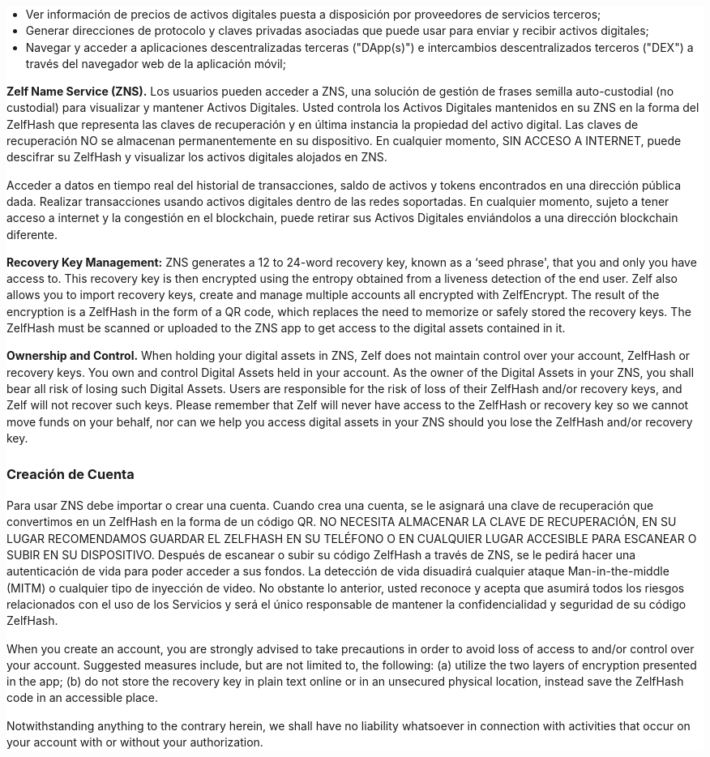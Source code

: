 * Ver información de precios de activos digitales puesta a disposición por proveedores de servicios terceros;
* Generar direcciones de protocolo y claves privadas asociadas que puede usar para enviar y recibir activos digitales;
* Navegar y acceder a aplicaciones descentralizadas terceras ("DApp(s)") e intercambios descentralizados terceros ("DEX") a través del navegador web de la aplicación móvil;

**Zelf Name Service (ZNS).** Los usuarios pueden acceder a ZNS, una solución de gestión de frases semilla auto-custodial (no custodial) para visualizar y mantener Activos Digitales. Usted controla los Activos Digitales mantenidos en su ZNS en la forma del ZelfHash que representa las claves de recuperación y en última instancia la propiedad del activo digital. Las claves de recuperación NO se almacenan permanentemente en su dispositivo. En cualquier momento, SIN ACCESO A INTERNET, puede descifrar su ZelfHash y visualizar los activos digitales alojados en ZNS.

Acceder a datos en tiempo real del historial de transacciones, saldo de activos y tokens encontrados en una dirección pública dada. Realizar transacciones usando activos digitales dentro de las redes soportadas. En cualquier momento, sujeto a tener acceso a internet y la congestión en el blockchain, puede retirar sus Activos Digitales enviándolos a una dirección blockchain diferente.

**Recovery Key Management:** ZNS generates a 12 to 24-word recovery key, known as a ‘seed phrase', that you and only you have access to. This recovery key is then encrypted using the entropy obtained from a liveness detection of the end user. Zelf also allows you to import recovery keys, create and manage multiple accounts all encrypted with ZelfEncrypt. The result of the encryption is a ZelfHash in the form of a QR code, which replaces the need to memorize or safely stored the recovery keys. The ZelfHash must be scanned or uploaded to the ZNS app to get access to the digital assets contained in it.

**Ownership and Control.** When holding your digital assets in ZNS, Zelf does not maintain control over your account, ZelfHash or recovery keys. You own and control Digital Assets held in your account. As the owner of the Digital Assets in your ZNS, you shall bear all risk of losing such Digital Assets. Users are responsible for the risk of loss of their ZelfHash and/or recovery keys, and Zelf will not recover such keys. Please remember that Zelf will never have access to the ZelfHash or recovery key so we cannot move funds on your behalf, nor can we help you access digital assets in your ZNS should you lose the ZelfHash and/or recovery key.

### **Creación de Cuenta**

Para usar ZNS debe importar o crear una cuenta. Cuando crea una cuenta, se le asignará una clave de recuperación que convertimos en un ZelfHash en la forma de un código QR. NO NECESITA ALMACENAR LA CLAVE DE RECUPERACIÓN, EN SU LUGAR RECOMENDAMOS GUARDAR EL ZELFHASH EN SU TELÉFONO O EN CUALQUIER LUGAR ACCESIBLE PARA ESCANEAR O SUBIR EN SU DISPOSITIVO. Después de escanear o subir su código ZelfHash a través de ZNS, se le pedirá hacer una autenticación de vida para poder acceder a sus fondos. La detección de vida disuadirá cualquier ataque Man-in-the-middle (MITM) o cualquier tipo de inyección de video. No obstante lo anterior, usted reconoce y acepta que asumirá todos los riesgos relacionados con el uso de los Servicios y será el único responsable de mantener la confidencialidad y seguridad de su código ZelfHash.

When you create an account, you are strongly advised to take precautions in order to avoid loss of access to and/or control over your account. Suggested measures include, but are not limited to, the following: (a) utilize the two layers of encryption presented in the app; (b) do not store the recovery key in plain text online or in an unsecured physical location, instead save the ZelfHash code in an accessible place.

Notwithstanding anything to the contrary herein, we shall have no liability whatsoever in connection with activities that occur on your account with or without your authorization.
